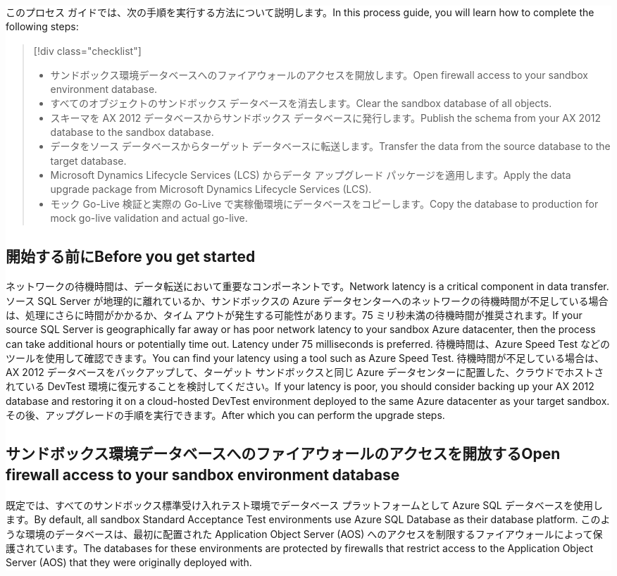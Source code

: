 <span data-ttu-id="dfeca-109">このプロセス ガイドでは、次の手順を実行する方法について説明します。</span><span class="sxs-lookup"><span data-stu-id="dfeca-109">In this process guide, you will learn how to complete the following steps:</span></span>

> [!div class="checklist"]
> * <span data-ttu-id="dfeca-110">サンドボックス環境データベースへのファイアウォールのアクセスを開放します。</span><span class="sxs-lookup"><span data-stu-id="dfeca-110">Open firewall access to your sandbox environment database.</span></span>
> * <span data-ttu-id="dfeca-111">すべてのオブジェクトのサンドボックス データベースを消去します。</span><span class="sxs-lookup"><span data-stu-id="dfeca-111">Clear the sandbox database of all objects.</span></span>
> * <span data-ttu-id="dfeca-112">スキーマを AX 2012 データベースからサンドボックス データベースに発行します。</span><span class="sxs-lookup"><span data-stu-id="dfeca-112">Publish the schema from your AX 2012 database to the sandbox database.</span></span>
> * <span data-ttu-id="dfeca-113">データをソース データベースからターゲット データベースに転送します。</span><span class="sxs-lookup"><span data-stu-id="dfeca-113">Transfer the data from the source database to the target database.</span></span>
> * <span data-ttu-id="dfeca-114">Microsoft Dynamics Lifecycle Services (LCS) からデータ アップグレード パッケージを適用します。</span><span class="sxs-lookup"><span data-stu-id="dfeca-114">Apply the data upgrade package from Microsoft Dynamics Lifecycle Services (LCS).</span></span>
> * <span data-ttu-id="dfeca-115">モック Go-Live 検証と実際の Go-Live で実稼働環境にデータベースをコピーします。</span><span class="sxs-lookup"><span data-stu-id="dfeca-115">Copy the database to production for mock go-live validation and actual go-live.</span></span>

## <a name="before-you-get-started"></a><span data-ttu-id="dfeca-116">開始する前に</span><span class="sxs-lookup"><span data-stu-id="dfeca-116">Before you get started</span></span>
<span data-ttu-id="dfeca-117">ネットワークの待機時間は、データ転送において重要なコンポーネントです。</span><span class="sxs-lookup"><span data-stu-id="dfeca-117">Network latency is a critical component in data transfer.</span></span> <span data-ttu-id="dfeca-118">ソース SQL Server が地理的に離れているか、サンドボックスの Azure データセンターへのネットワークの待機時間が不足している場合は、処理にさらに時間がかかるか、タイム アウトが発生する可能性があります。75 ミリ秒未満の待機時間が推奨されます。</span><span class="sxs-lookup"><span data-stu-id="dfeca-118">If your source SQL Server is geographically far away or has poor network latency to your sandbox Azure datacenter, then the process can take additional hours or potentially time out. Latency under 75 milliseconds is preferred.</span></span> <span data-ttu-id="dfeca-119">待機時間は、Azure Speed Test などのツールを使用して確認できます。</span><span class="sxs-lookup"><span data-stu-id="dfeca-119">You can find your latency using a tool such as Azure Speed Test.</span></span> <span data-ttu-id="dfeca-120">待機時間が不足している場合は、AX 2012 データベースをバックアップして、ターゲット サンドボックスと同じ Azure データセンターに配置した、クラウドでホストされている DevTest 環境に復元することを検討してください。</span><span class="sxs-lookup"><span data-stu-id="dfeca-120">If your latency is poor, you should consider backing up your AX 2012 database and restoring it on a cloud-hosted DevTest environment deployed to the same Azure datacenter as your target sandbox.</span></span> <span data-ttu-id="dfeca-121">その後、アップグレードの手順を実行できます。</span><span class="sxs-lookup"><span data-stu-id="dfeca-121">After which you can perform the upgrade steps.</span></span>

## <a name="open-firewall-access-to-your-sandbox-environment-database"></a><span data-ttu-id="dfeca-122">サンドボックス環境データベースへのファイアウォールのアクセスを開放する</span><span class="sxs-lookup"><span data-stu-id="dfeca-122">Open firewall access to your sandbox environment database</span></span>

<span data-ttu-id="dfeca-123">既定では、すべてのサンドボックス標準受け入れテスト環境でデータベース プラットフォームとして Azure SQL データベースを使用します。</span><span class="sxs-lookup"><span data-stu-id="dfeca-123">By default, all sandbox Standard Acceptance Test environments use Azure SQL Database as their database platform.</span></span> <span data-ttu-id="dfeca-124">このような環境のデータベースは、最初に配置された Application Object Server (AOS) へのアクセスを制限するファイアウォールによって保護されています。</span><span class="sxs-lookup"><span data-stu-id="dfeca-124">The databases for these environments are protected by firewalls that restrict access to the Application Object Server (AOS) that they were originally deployed with.</span></span>
